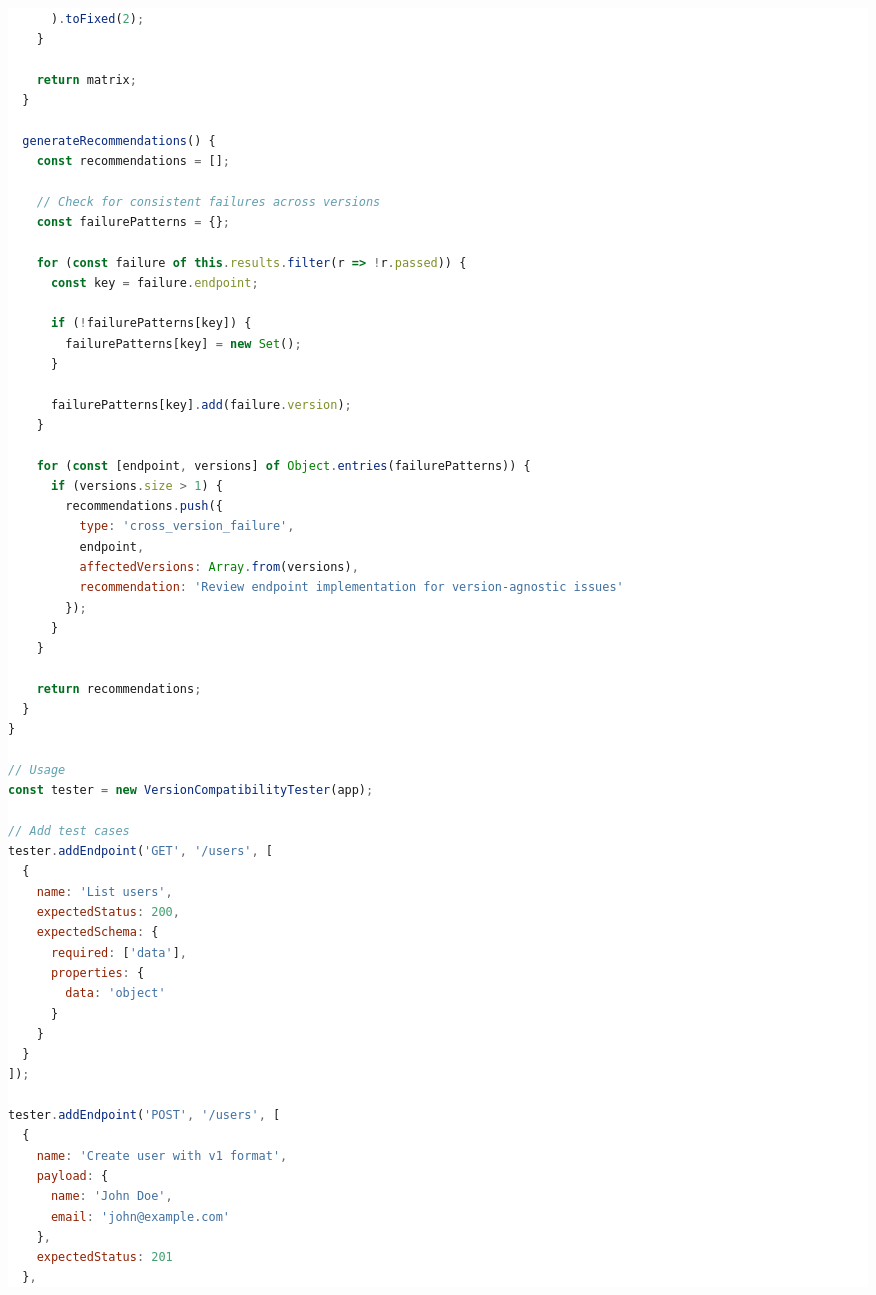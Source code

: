 ```javascript
      ).toFixed(2);
    }

    return matrix;
  }

  generateRecommendations() {
    const recommendations = [];

    // Check for consistent failures across versions
    const failurePatterns = {};

    for (const failure of this.results.filter(r => !r.passed)) {
      const key = failure.endpoint;

      if (!failurePatterns[key]) {
        failurePatterns[key] = new Set();
      }

      failurePatterns[key].add(failure.version);
    }

    for (const [endpoint, versions] of Object.entries(failurePatterns)) {
      if (versions.size > 1) {
        recommendations.push({
          type: 'cross_version_failure',
          endpoint,
          affectedVersions: Array.from(versions),
          recommendation: 'Review endpoint implementation for version-agnostic issues'
        });
      }
    }

    return recommendations;
  }
}

// Usage
const tester = new VersionCompatibilityTester(app);

// Add test cases
tester.addEndpoint('GET', '/users', [
  {
    name: 'List users',
    expectedStatus: 200,
    expectedSchema: {
      required: ['data'],
      properties: {
        data: 'object'
      }
    }
  }
]);

tester.addEndpoint('POST', '/users', [
  {
    name: 'Create user with v1 format',
    payload: {
      name: 'John Doe',
      email: 'john@example.com'
    },
    expectedStatus: 201
  },
```